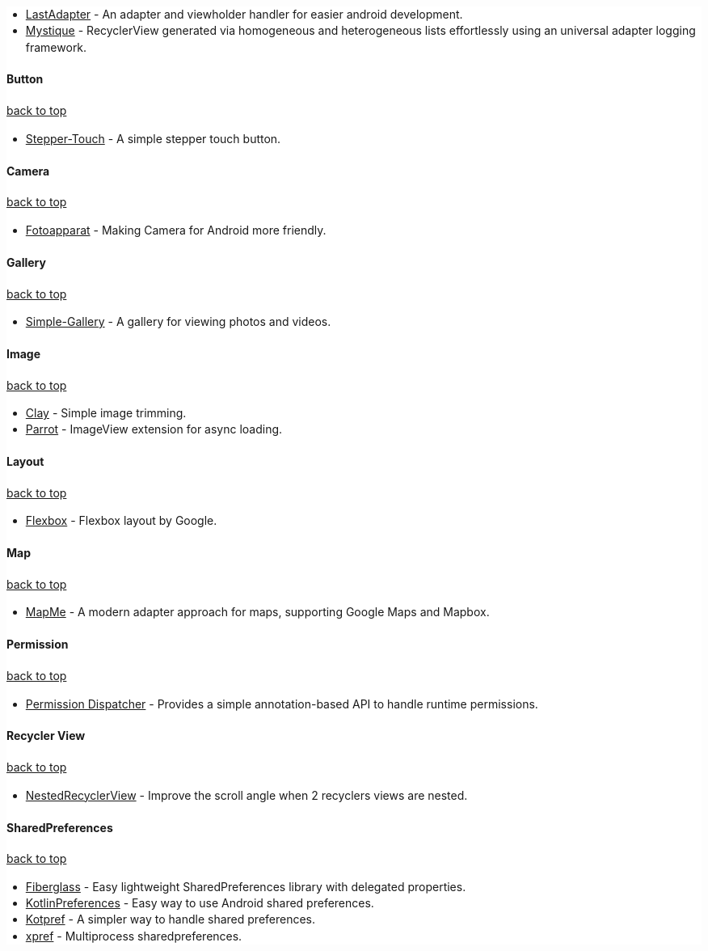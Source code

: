 * [LastAdapter](https://github.com/nitrico/LastAdapter) - An adapter and viewholder handler for easier android development.
* [Mystique](https://github.com/rahulchowdhury/Mystique) - RecyclerView generated via homogeneous and heterogeneous lists effortlessly using an universal adapter logging framework.

#### Button
[back to top](#readme) 

* [Stepper-Touch](https://github.com/DanielMartinus/Stepper-Touch) - A simple stepper touch button.

#### Camera
[back to top](#readme) 

* [Fotoapparat](https://github.com/Fotoapparat/Fotoapparat) - Making Camera for Android more friendly.

#### Gallery
[back to top](#readme) 

* [Simple-Gallery](https://github.com/SimpleMobileTools/Simple-Gallery) - A gallery for viewing photos and videos.

#### Image
[back to top](#readme) 

* [Clay](https://github.com/line/clay) - Simple image trimming.
* [Parrot](https://github.com/matteocrippa/Parrot) - ImageView extension for async loading.

#### Layout
[back to top](#readme) 

* [Flexbox](https://github.com/google/flexbox-layout) - Flexbox layout by Google.

#### Map
[back to top](#readme) 

* [MapMe](https://github.com/TradeMe/MapMe) - A modern adapter approach for maps, supporting Google Maps and Mapbox.

#### Permission
[back to top](#readme) 

* [Permission Dispatcher](https://github.com/permissions-dispatcher/PermissionsDispatcher) - Provides a simple annotation-based API to handle runtime permissions.

#### Recycler View
[back to top](#readme) 

* [NestedRecyclerView](https://github.com/MalikDE/NestedRecyclerView) - Improve the scroll angle when 2 recyclers views are nested.

#### SharedPreferences
[back to top](#readme) 

* [Fiberglass](https://github.com/mathcamp/fiberglass) - Easy lightweight SharedPreferences library with delegated properties.
* [KotlinPreferences](https://github.com/MarcinMoskala/KotlinPreferences) - Easy way to use Android shared preferences.
* [Kotpref](https://github.com/chibatching/Kotpref) - A simpler way to handle shared preferences.
* [xpref](https://github.com/Bilibili/xpref) - Multiprocess sharedpreferences.
